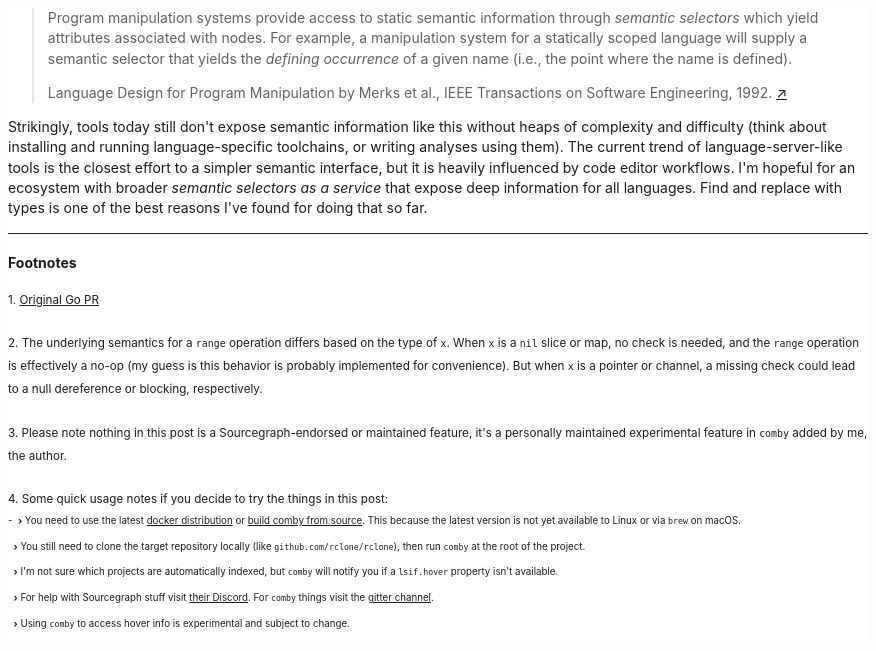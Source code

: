 > Program manipulation systems provide access to static semantic information through _semantic selectors_ which yield attributes associated with nodes.
For example, a manipulation system for a statically scoped language will supply a semantic selector that yields the _defining occurrence_ of a given name (i.e., the point
where the name is defined).
>
> Language Design for Program Manipulation by Merks et al., IEEE Transactions on Software Engineering, 1992. [↗](https://ieeexplore.ieee.org/document/120313)

Strikingly, tools today still don't expose semantic information like this
without heaps of complexity and difficulty (think about installing and running
language-specific toolchains, or writing analyses using them). The current
trend of language-server-like tools is the closest effort to a simpler semantic
interface, but it is heavily influenced by code editor workflows. I'm hopeful
for an ecosystem with broader _semantic selectors as a service_ that expose deep
information for all languages. Find and replace with types is one of
the best reasons I've found for doing that so far.

---

#### Footnotes

<sup>1. [Original Go PR](https://go-review.googlesource.com/c/go/+/140998/)</sup> 
<br>
<br>
<sup>2. The underlying semantics for a `range` operation differs based on the type of
`x`. When `x` is a `nil` slice or map, no check is needed, and the `range`
operation is effectively a no-op (my guess is this behavior is probably
implemented for convenience). But when `x` is a pointer or channel, a missing
check could lead to a null dereference or blocking, respectively.
</sup>
<br>
<br>
<sup>3. Please note nothing in this post is a Sourcegraph-endorsed
or maintained feature, it's a personally maintained experimental feature in `comby` added by me, the author.</sup>
<br>
<br>
<sup>4. Some quick usage notes if you decide to try the things in this post:
<br>
<sup>
-&nbsp; **›**  You need to use the latest [docker distribution](https://github.com/comby-tools/comby#docker) or [build comby from source](https://github.com/comby-tools/comby#build-from-source). This because the latest version is not yet available to Linux or via `brew` on macOS.
</sup>
<br>
<sup>
&nbsp; **›**  You still need to clone the target repository locally (like `github.com/rclone/rclone`), then run `comby` at the root of the project.
</sup>
<br>
<sup>
&nbsp; **›** I'm not sure which projects are automatically indexed, but `comby` will
  notify you if a `lsif.hover` property isn't available.
</sup>
<br>
<sup>
&nbsp; **›** For help with Sourcegraph stuff visit [their Discord](https://discord.gg/rDPqBejz93). For `comby` things visit the [gitter channel](https://gitter.im/comby-tools/community).
</sup>
<br>
<sup>
&nbsp; **›** Using `comby` to access hover info is experimental and subject to change.
</sup>



